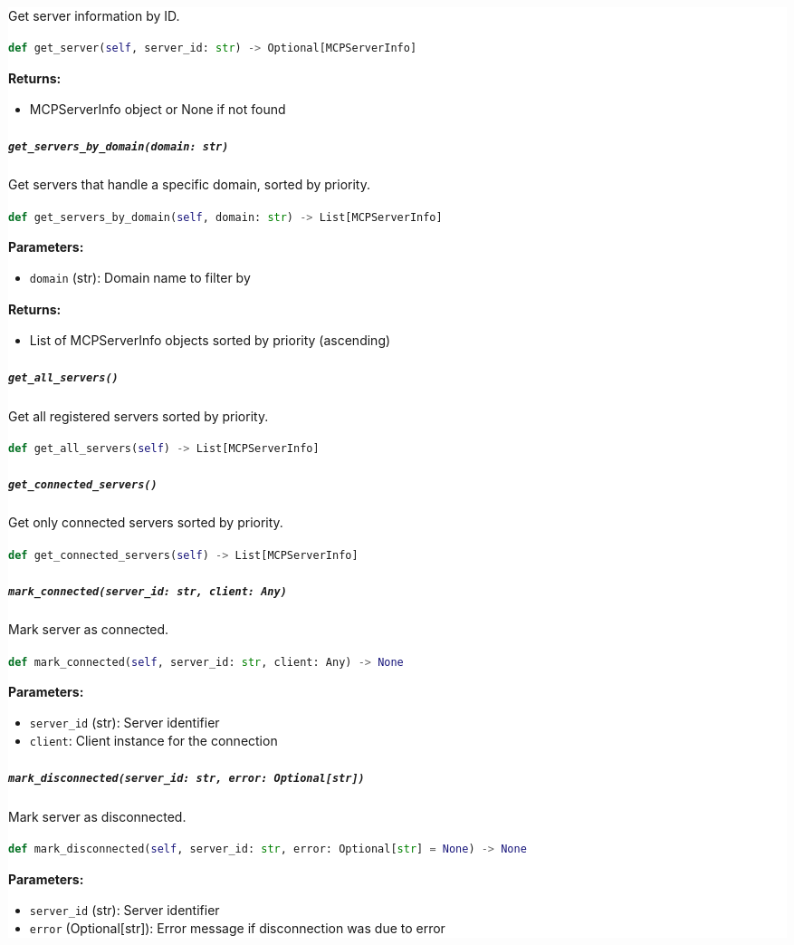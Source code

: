 Get server information by ID.

```python
def get_server(self, server_id: str) -> Optional[MCPServerInfo]
```

**Returns:**
- MCPServerInfo object or None if not found

##### `get_servers_by_domain(domain: str)`

Get servers that handle a specific domain, sorted by priority.

```python
def get_servers_by_domain(self, domain: str) -> List[MCPServerInfo]
```

**Parameters:**
- `domain` (str): Domain name to filter by

**Returns:**
- List of MCPServerInfo objects sorted by priority (ascending)

##### `get_all_servers()`

Get all registered servers sorted by priority.

```python
def get_all_servers(self) -> List[MCPServerInfo]
```

##### `get_connected_servers()`

Get only connected servers sorted by priority.

```python
def get_connected_servers(self) -> List[MCPServerInfo]
```

##### `mark_connected(server_id: str, client: Any)`

Mark server as connected.

```python
def mark_connected(self, server_id: str, client: Any) -> None
```

**Parameters:**
- `server_id` (str): Server identifier
- `client`: Client instance for the connection

##### `mark_disconnected(server_id: str, error: Optional[str])`

Mark server as disconnected.

```python
def mark_disconnected(self, server_id: str, error: Optional[str] = None) -> None
```

**Parameters:**
- `server_id` (str): Server identifier
- `error` (Optional[str]): Error message if disconnection was due to error
